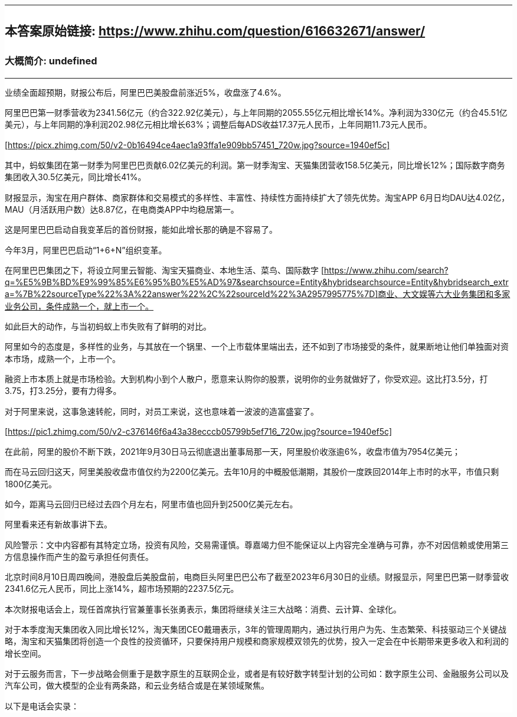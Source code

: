----------------------------------------
## 本答案原始链接: https://www.zhihu.com/question/616632671/answer/
### 大概简介: undefined
----------------------------------------
业绩全面超预期，财报公布后，阿里巴巴美股盘前涨近5%，收盘涨了4.6%。

阿里巴巴第一财季营收为2341.56亿元（约合322.92亿美元），与上年同期的2055.55亿元相比增长14%。净利润为330亿元（约合45.51亿美元），与上年同期的净利润202.98亿元相比增长63%；调整后每ADS收益17.37元人民币，上年同期11.73元人民币。

[https://picx.zhimg.com/50/v2-0b16494ce4aec1a93ffa1e909bb57451_720w.jpg?source=1940ef5c]

其中，蚂蚁集团在第一财季为阿里巴巴贡献6.02亿美元的利润。第一财季淘宝、天猫集团营收158.5亿美元，同比增长12%；国际数字商务集团收入30.5亿美元，同比增长41%。

财报显示，淘宝在用户群体、商家群体和交易模式的多样性、丰富性、持续性方面持续扩大了领先优势。淘宝APP 6月日均DAU达4.02亿，MAU（月活跃用户数）达8.87亿，在电商类APP中均稳居第一。

这是阿里巴巴启动自我变革后的首份财报，能如此增长那的确是不容易了。

今年3月，阿里巴巴启动“1+6+N”组织变革。

在阿里巴巴集团之下，将设立阿里云智能、淘宝天猫商业、本地生活、菜鸟、国际数字 [https://www.zhihu.com/search?q=%E5%9B%BD%E9%99%85%E6%95%B0%E5%AD%97&searchsource=Entity&hybridsearchsource=Entity&hybridsearch_extra=%7B%22sourceType%22%3A%22answer%22%2C%22sourceId%22%3A2957995775%7D]商业、大文娱等六大业务集团和多家业务公司，条件成熟一个，就上市一个。

如此巨大的动作，与当初蚂蚁上市失败有了鲜明的对比。

阿里如今的态度是，多样性的业务，与其放在一个锅里、一个上市载体里端出去，还不如到了市场接受的条件，就果断地让他们单独面对资本市场，成熟一个，上市一个。

融资上市本质上就是市场检验。大到机构小到个人散户，愿意来认购你的股票，说明你的业务就做好了，你受欢迎。这比打3.5分，打3.75，打3.25分，要有力得多。

对于阿里来说，这事急速转舵，同时，对员工来说，这也意味着一波波的造富盛宴了。

[https://pic1.zhimg.com/50/v2-c376146f6a43a38ecccb05799b5ef716_720w.jpg?source=1940ef5c]

在此前，阿里的股价不断下跌，2021年9月30日马云彻底退出董事局那一天，阿里股价收涨逾6%，收盘市值为7954亿美元；

而在马云回归这天，阿里美股收盘市值仅约为2200亿美元。去年10月的中概股低潮期，其股价一度跌回2014年上市时的水平，市值只剩1800亿美元。

如今，距离马云回归已经过去四个月左右，阿里市值也回升到2500亿美元左右。

阿里看来还有新故事讲下去。




风险警示：文中内容都有其特定立场，投资有风险，交易需谨慎。尊嘉竭力但不能保证以上内容完全准确与可靠，亦不对因信赖或使用第三方信息操作而产生的盈亏承担任何责任。



北京时间8月10日周四晚间，港股盘后美股盘前，电商巨头阿里巴巴公布了截至2023年6月30日的业绩。财报显示，阿里巴巴第一财季营收2341.6亿元人民币，同比上涨14%，超市场预期的2237.5亿元。

本次财报电话会上，现任首席执行官兼董事长张勇表示，集团将继续关注三大战略：消费、云计算、全球化。

对于本季度淘天集团收入同比增长12%，淘天集团CEO戴珊表示，3年的管理周期内，通过执行用户为先、生态繁荣、科技驱动三个关键战略，淘宝和天猫集团将创造一个良性的投资循环，只要保持用户规模和商家规模双领先的优势，投入一定会在中长期带来更多收入和利润的增长空间。

对于云服务而言，下一步战略会侧重于是数字原生的互联网企业，或者是有较好数字转型计划的公司如：数字原生公司、金融服务公司以及汽车公司，做大模型的企业有两条路，和云业务结合或是在某领域聚焦。

以下是电话会实录：
